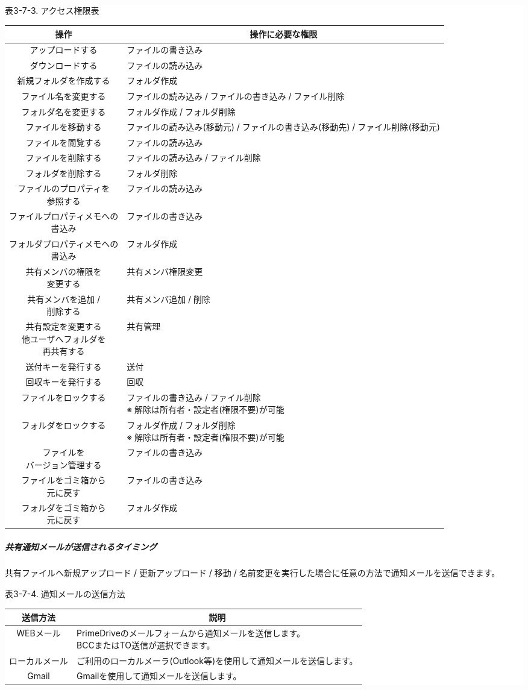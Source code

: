 

表3-7-3. アクセス権限表

|  **操作** | **操作に必要な権限** |
|  :------: | ------ |
|  アップロードする | ファイルの書き込み |
|  ダウンロードする | ファイルの読み込み |
|  新規フォルダを作成する | フォルダ作成 |
|  ファイル名を変更する | ファイルの読み込み / ファイルの書き込み / ファイル削除 |
|  フォルダ名を変更する | フォルダ作成 / フォルダ削除 |
|  ファイルを移動する | ファイルの読み込み(移動元) / ファイルの書き込み(移動先) / ファイル削除(移動元) |
|  ファイルを閲覧する | ファイルの読み込み |
|  ファイルを削除する | ファイルの読み込み / ファイル削除 |
|  フォルダを削除する | フォルダ削除 |
|  ファイルのプロパティを<br/>参照する | ファイルの読み込み |
|  ファイルプロパティメモへの<br/>書込み | ファイルの書き込み |
|  フォルダプロパティメモへの<br/>書込み | フォルダ作成 |
|  共有メンバの権限を<br/>変更する | 共有メンバ権限変更 |
|  共有メンバを追加 /<br/>削除する | 共有メンバ追加 / 削除 |
|  共有設定を変更する<br/>他ユーザへフォルダを<br/>再共有する | 共有管理 |
|  送付キーを発行する | 送付 |
|  回収キーを発行する | 回収 |
|  ファイルをロックする | ファイルの書き込み / ファイル削除<br/>※ 解除は所有者・設定者(権限不要)が可能 |
|  フォルダをロックする | フォルダ作成 / フォルダ削除<br/>※ 解除は所有者・設定者(権限不要)が可能 |
|  ファイルを<br/>バージョン管理する | ファイルの書き込み |
|  ファイルをゴミ箱から<br/>元に戻す | ファイルの書き込み |
|  フォルダをゴミ箱から<br/>元に戻す | フォルダ作成 |



##### 共有通知メールが送信されるタイミング

共有ファイルへ新規アップロード / 更新アップロード / 移動 / 名前変更を実行した場合に任意の方法で通知メールを送信できます。



表3-7-4. 通知メールの送信方法

|  **送信方法** | **説明** |
|  :------: | ------ |
|  WEBメール | PrimeDriveのメールフォームから通知メールを送信します。<br/>BCCまたはTO送信が選択できます。 |
|  ローカルメール | ご利用のローカルメーラ(Outlook等)を使用して通知メールを送信します。 |
|  Gmail | Gmailを使用して通知メールを送信します。 |
